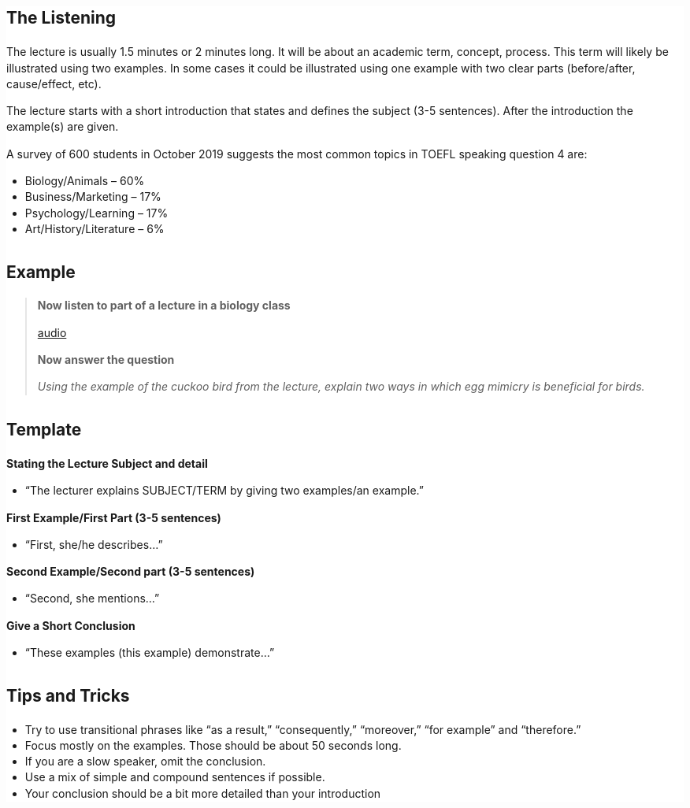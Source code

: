 ## **The Listening**

The lecture is usually 1.5 minutes or 2 minutes long. It will be about an academic term, concept, process. This term will likely be illustrated using two examples. In some cases it could be illustrated using one example with two clear parts (before/after, cause/effect, etc). 

The lecture starts with a short introduction that states and defines the subject (3-5 sentences). After the introduction the example(s) are given.

A survey of 600 students in October 2019 suggests the most common topics in TOEFL speaking question 4 are:

- Biology/Animals – 60%
- Business/Marketing – 17%
- Psychology/Learning – 17%
- Art/History/Literature – 6%

## Example

> **Now listen to part of a lecture in a biology class**
>
> [audio](clyp.it/yomxupyu)
>
> **Now answer the question**
>
> *Using the example of the cuckoo bird from the lecture, explain two ways in which egg mimicry is beneficial for birds.*

## Template

**Stating the Lecture Subject and detail**

- “The lecturer explains SUBJECT/TERM by giving two examples/an example.”

**First Example/First Part (3-5 sentences)**

- “First, she/he describes…”

**Second Example/Second part (3-5 sentences)**

- “Second, she mentions…”

**Give a Short Conclusion**

- “These examples (this example) demonstrate…”

## Tips and Tricks

- Try to use transitional phrases like “as a result,” “consequently,” “moreover,” “for example” and “therefore.”
- Focus mostly on the examples. Those should be about 50 seconds long.
- If you are a slow speaker, omit the conclusion.
- Use a mix of simple and compound sentences if possible.
- Your conclusion should be a bit more detailed than your introduction